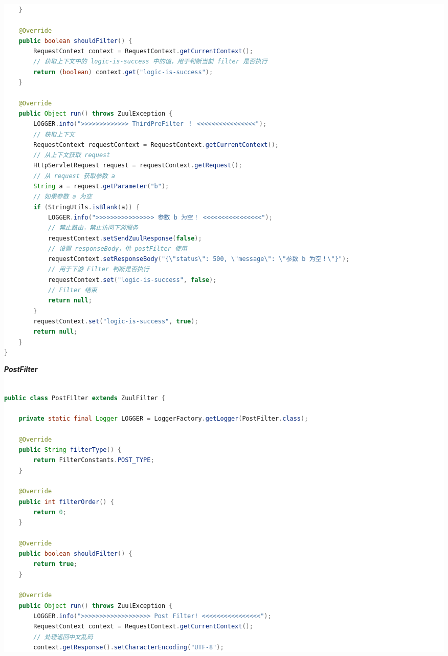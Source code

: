 ```java
    }

    @Override
    public boolean shouldFilter() {
        RequestContext context = RequestContext.getCurrentContext();
        // 获取上下文中的 logic-is-success 中的值，用于判断当前 filter 是否执行
        return (boolean) context.get("logic-is-success");
    }

    @Override
    public Object run() throws ZuulException {
        LOGGER.info(">>>>>>>>>>>>> ThirdPreFilter ！ <<<<<<<<<<<<<<<<");
        // 获取上下文
        RequestContext requestContext = RequestContext.getCurrentContext();
        // 从上下文获取 request
        HttpServletRequest request = requestContext.getRequest();
        // 从 request 获取参数 a
        String a = request.getParameter("b");
        // 如果参数 a 为空
        if (StringUtils.isBlank(a)) {
            LOGGER.info(">>>>>>>>>>>>>>>> 参数 b 为空！ <<<<<<<<<<<<<<<<");
            // 禁止路由，禁止访问下游服务
            requestContext.setSendZuulResponse(false);
            // 设置 responseBody，供 postFilter 使用
            requestContext.setResponseBody("{\"status\": 500, \"message\": \"参数 b 为空！\"}");
            // 用于下游 Filter 判断是否执行
            requestContext.set("logic-is-success", false);
            // Filter 结束
            return null;
        }
        requestContext.set("logic-is-success", true);
        return null;
    }
}
```

***PostFilter***
```java

public class PostFilter extends ZuulFilter {

    private static final Logger LOGGER = LoggerFactory.getLogger(PostFilter.class);

    @Override
    public String filterType() {
        return FilterConstants.POST_TYPE;
    }

    @Override
    public int filterOrder() {
        return 0;
    }

    @Override
    public boolean shouldFilter() {
        return true;
    }

    @Override
    public Object run() throws ZuulException {
        LOGGER.info(">>>>>>>>>>>>>>>>>>> Post Filter! <<<<<<<<<<<<<<<<");
        RequestContext context = RequestContext.getCurrentContext();
        // 处理返回中文乱码
        context.getResponse().setCharacterEncoding("UTF-8");
```